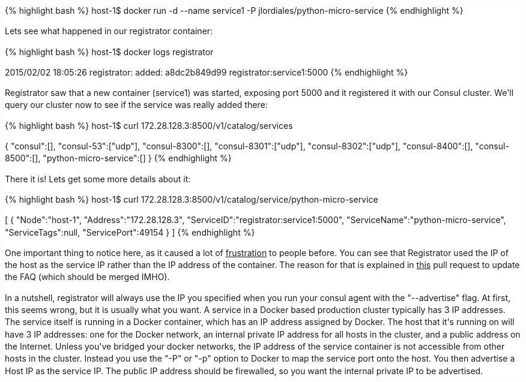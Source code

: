 {% highlight bash %}
host-1$ docker run -d --name service1 -P jlordiales/python-micro-service
{% endhighlight %}

Lets see what happened in our registrator container:

{% highlight bash %}
host-1$ docker logs registrator

2015/02/02 18:05:26 registrator: added: a8dc2b849d99 registrator:service1:5000
{% endhighlight %}

Registrator saw that a new container (service1) was started, exposing port 5000
and it registered it with our Consul cluster. 
We'll query our cluster now to see if the service was really added there:

{% highlight bash %}
host-1$ curl 172.28.128.3:8500/v1/catalog/services

{
  "consul":[],
  "consul-53":["udp"],
  "consul-8300":[],
  "consul-8301":["udp"],
  "consul-8302":["udp"],
  "consul-8400":[],
  "consul-8500":[],
  "python-micro-service":[]
}
{% endhighlight %}

There it is! Lets get some more details about it:

{% highlight bash %}
host-1$ curl 172.28.128.3:8500/v1/catalog/service/python-micro-service

[
  {
    "Node":"host-1",
    "Address":"172.28.128.3",
    "ServiceID":"registrator:service1:5000",
    "ServiceName":"python-micro-service",
    "ServiceTags":null,
    "ServicePort":49154
  }
]
{% endhighlight %}

One important thing to notice here, as it caused a lot of
[frustration](https://github.com/progrium/registrator/issues/68) to people
before. You can see that Registrator used the IP of the host as the service IP
rather than the IP address of the container. The reason for that is explained in
[this](https://github.com/bryanlarsen/registrator/commit/0182dd4bdb4cc6b98aa2b80103fd591f65132f46) 
pull request to update the FAQ (which should be merged IMHO).

In a nutshell, registrator will always use the IP you specified when you run
your consul agent with the "--advertise" flag. At first, this seems wrong, 
but it is usually what you want.
A service in a Docker based production cluster typically has 3 IP addresses.
The service itself is running in a Docker container, which has an IP address
assigned by Docker. The host that it's running on will have 3 IP addresses:
one for the Docker network, an internal private IP address for all hosts in the
cluster, and a public address on the Internet. Unless you've bridged your
docker networks, the IP address of the service container is not accessible from
other hosts in the cluster. Instead you use the "-P" or "-p" option to Docker
to map the service port onto the host.  You then advertise a Host IP as the
service IP. The public IP address should be firewalled, so you want the
internal private IP to be advertised.
